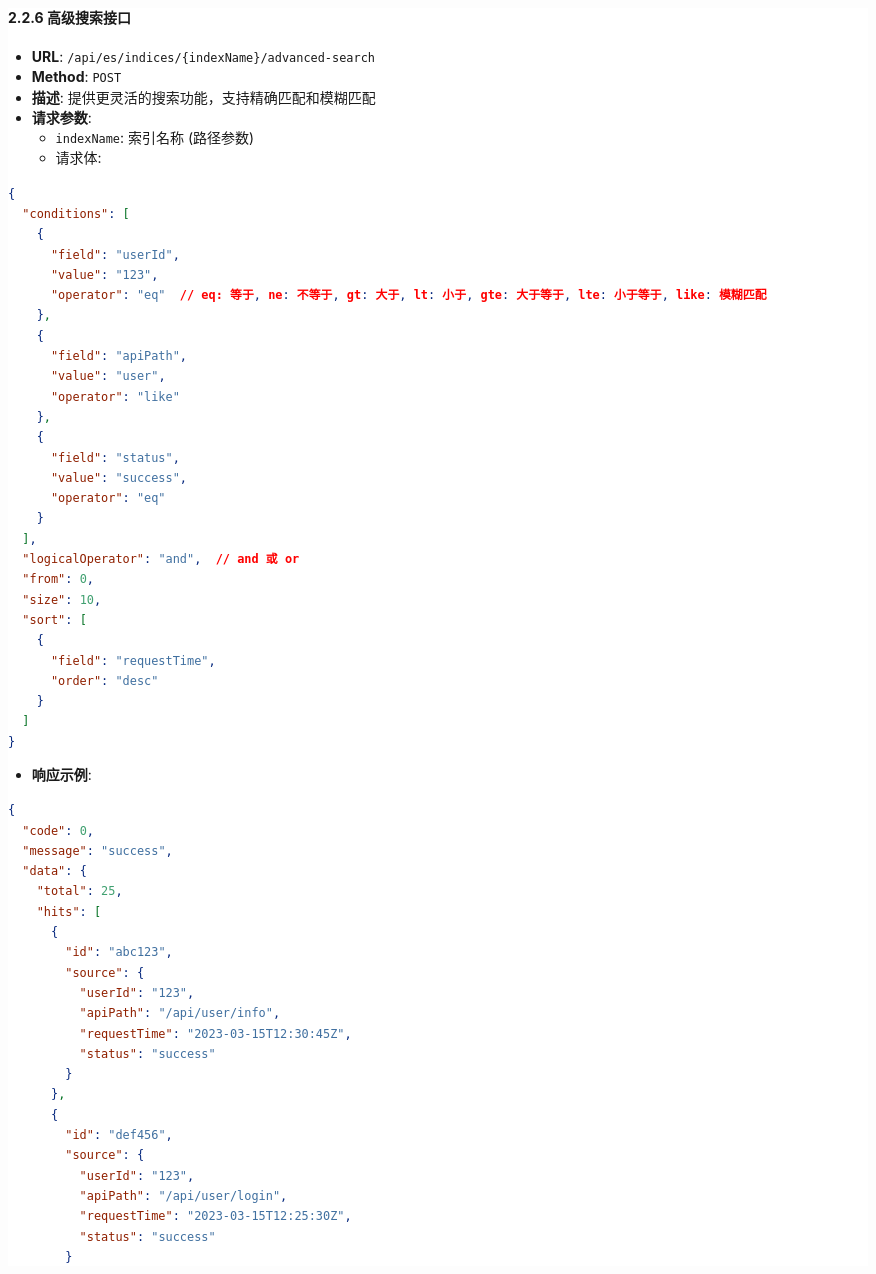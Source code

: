 #### 2.2.6 高级搜索接口

- **URL**: `/api/es/indices/{indexName}/advanced-search`
- **Method**: `POST`
- **描述**: 提供更灵活的搜索功能，支持精确匹配和模糊匹配
- **请求参数**:
  - `indexName`: 索引名称 (路径参数)
  - 请求体:

```json
{
  "conditions": [
    {
      "field": "userId",
      "value": "123",
      "operator": "eq"  // eq: 等于, ne: 不等于, gt: 大于, lt: 小于, gte: 大于等于, lte: 小于等于, like: 模糊匹配
    },
    {
      "field": "apiPath",
      "value": "user",
      "operator": "like"
    },
    {
      "field": "status",
      "value": "success",
      "operator": "eq"
    }
  ],
  "logicalOperator": "and",  // and 或 or
  "from": 0,
  "size": 10,
  "sort": [
    {
      "field": "requestTime",
      "order": "desc"
    }
  ]
}
```

- **响应示例**:

```json
{
  "code": 0,
  "message": "success",
  "data": {
    "total": 25,
    "hits": [
      {
        "id": "abc123",
        "source": {
          "userId": "123",
          "apiPath": "/api/user/info",
          "requestTime": "2023-03-15T12:30:45Z",
          "status": "success"
        }
      },
      {
        "id": "def456",
        "source": {
          "userId": "123",
          "apiPath": "/api/user/login",
          "requestTime": "2023-03-15T12:25:30Z",
          "status": "success"
        }
```